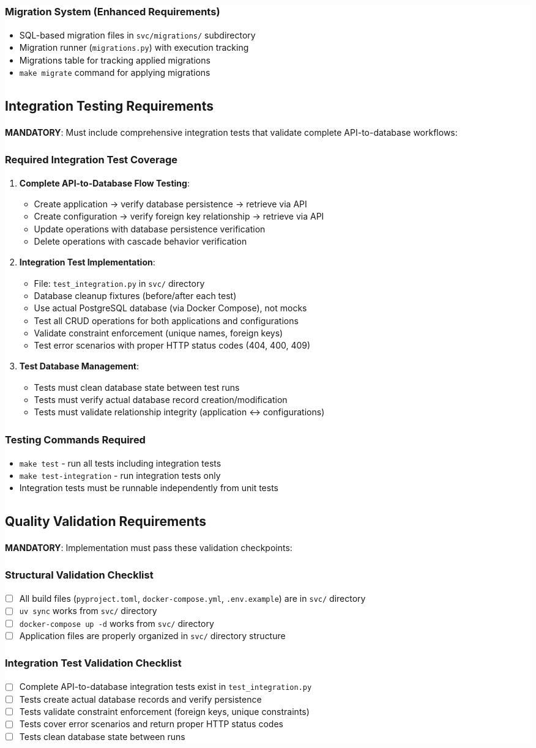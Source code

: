 ### Migration System (Enhanced Requirements)
- SQL-based migration files in `svc/migrations/` subdirectory
- Migration runner (`migrations.py`) with execution tracking
- Migrations table for tracking applied migrations
- `make migrate` command for applying migrations

## Integration Testing Requirements

**MANDATORY**: Must include comprehensive integration tests that validate complete API-to-database workflows:

### Required Integration Test Coverage
1. **Complete API-to-Database Flow Testing**:
   - Create application → verify database persistence → retrieve via API
   - Create configuration → verify foreign key relationship → retrieve via API
   - Update operations with database persistence verification
   - Delete operations with cascade behavior verification

2. **Integration Test Implementation**:
   - File: `test_integration.py` in `svc/` directory
   - Database cleanup fixtures (before/after each test)
   - Use actual PostgreSQL database (via Docker Compose), not mocks
   - Test all CRUD operations for both applications and configurations
   - Validate constraint enforcement (unique names, foreign keys)
   - Test error scenarios with proper HTTP status codes (404, 400, 409)

3. **Test Database Management**:
   - Tests must clean database state between test runs
   - Tests must verify actual database record creation/modification
   - Tests must validate relationship integrity (application ↔ configurations)

### Testing Commands Required
- `make test` - run all tests including integration tests
- `make test-integration` - run integration tests only
- Integration tests must be runnable independently from unit tests

## Quality Validation Requirements

**MANDATORY**: Implementation must pass these validation checkpoints:

### Structural Validation Checklist
- [ ] All build files (`pyproject.toml`, `docker-compose.yml`, `.env.example`) are in `svc/` directory
- [ ] `uv sync` works from `svc/` directory
- [ ] `docker-compose up -d` works from `svc/` directory
- [ ] Application files are properly organized in `svc/` directory structure

### Integration Test Validation Checklist
- [ ] Complete API-to-database integration tests exist in `test_integration.py`
- [ ] Tests create actual database records and verify persistence
- [ ] Tests validate constraint enforcement (foreign keys, unique constraints)
- [ ] Tests cover error scenarios and return proper HTTP status codes
- [ ] Tests clean database state between runs
